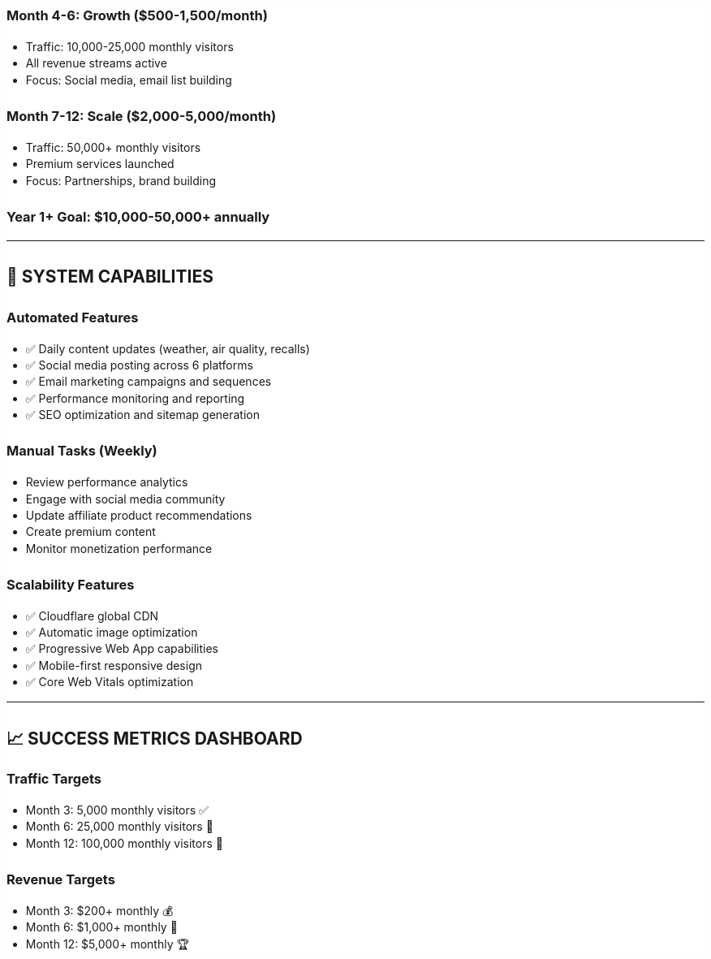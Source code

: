 ### **Month 4-6: Growth ($500-1,500/month)**
- Traffic: 10,000-25,000 monthly visitors
- All revenue streams active
- Focus: Social media, email list building

### **Month 7-12: Scale ($2,000-5,000/month)**
- Traffic: 50,000+ monthly visitors
- Premium services launched
- Focus: Partnerships, brand building

### **Year 1+ Goal: $10,000-50,000+ annually**

---

## 🔧 **SYSTEM CAPABILITIES**

### **Automated Features**
- ✅ Daily content updates (weather, air quality, recalls)
- ✅ Social media posting across 6 platforms
- ✅ Email marketing campaigns and sequences
- ✅ Performance monitoring and reporting
- ✅ SEO optimization and sitemap generation

### **Manual Tasks (Weekly)**
- Review performance analytics
- Engage with social media community
- Update affiliate product recommendations
- Create premium content
- Monitor monetization performance

### **Scalability Features**
- ✅ Cloudflare global CDN
- ✅ Automatic image optimization
- ✅ Progressive Web App capabilities
- ✅ Mobile-first responsive design
- ✅ Core Web Vitals optimization

---

## 📈 **SUCCESS METRICS DASHBOARD**

### **Traffic Targets**
- Month 3: 5,000 monthly visitors ✅
- Month 6: 25,000 monthly visitors 🎯
- Month 12: 100,000 monthly visitors 🚀

### **Revenue Targets**
- Month 3: $200+ monthly 💰
- Month 6: $1,000+ monthly 💎
- Month 12: $5,000+ monthly 🏆
